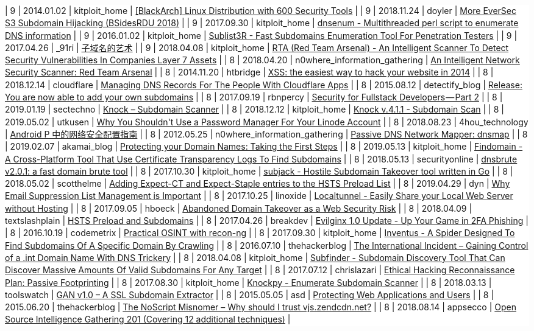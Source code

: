 | 9 | 2014.01.02 | kitploit_home | [[BlackArch] Linux Distribution with 600 Security Tools](https://www.kitploit.com/2014/01/blackarch-linux-distribution-with-600.html) |
| 9 | 2018.11.24 | doyler | [More EverSec S3 Subdomain Hijacking (BSidesRDU 2018)](https://www.doyler.net/security-not-included/s3-subdomain-hijacking-eversec) |
| 9 | 2017.09.30 | kitploit_home | [dnsenum - Multithreaded perl script to enumerate DNS information](https://www.kitploit.com/2017/09/dnsenum-multithreaded-perl-script-to.html) |
| 9 | 2016.01.02 | kitploit_home | [Sublist3R - Fast Subdomains Enumeration Tool For Penetration Testers](https://www.kitploit.com/2016/01/sublist3r-fast-subdomains-enumeration.html) |
| 9 | 2017.04.26 | _91ri | [子域名的艺术](http://www.91ri.org/17001.html) |
| 9 | 2018.04.08 | kitploit_home | [RTA (Red Team Arsenal) - An Intelligent Scanner To Detect Security Vulnerabilities In Companies Layer 7 Assets](https://www.kitploit.com/2018/04/rta-red-team-arsenal-intelligent.html) |
| 8 | 2018.04.20 | n0where_information_gathering | [An Intelligent Network Security Scanner: Red Team Arsenal](https://n0where.net/an-intelligent-network-security-scanner-red-team-arsenal) |
| 8 | 2014.11.20 | htbridge | [XSS: the easiest way to hack your website in 2014](https://www.htbridge.com/blog/xss_the_easiest_way_to_hack_your_website_in_2014.html) |
| 8 | 2018.12.14 | cloudflare | [Managing DNS Records For The People With Cloudflare Apps](https://blog.cloudflare.com/managing-dns-records-for-the-people-with-cloudflare-apps/) |
| 8 | 2015.08.12 | detectify_blog | [Release: You are now able to add your own subdomains](https://blog.detectify.com/2015/08/12/release-you-are-now-able-to-add-your-own-subdomains/) |
| 8 | 2017.09.19 | rbnpercy | [Security for Fullstack Developers — Part 2](https://medium.com/p/d97fa6382ec9) |
| 8 | 2019.01.19 | sectechno | [Knock – Subdomain Scanner](http://www.sectechno.com/knock-subdomain-scanner/) |
| 8 | 2018.12.12 | kitploit_home | [Knock v.4.1.1 - Subdomain Scan](https://www.kitploit.com/2018/12/knock-v411-subdomain-scan.html) |
| 8 | 2019.05.02 | utkusen | [Why You Shouldn't Use a Password Manager For Your Linode Account](https://utkusen.com/blog/why-you-shouldnt-use-password-manager-for-linode.html) |
| 8 | 2018.08.23 | 4hou_technology | [Android P 中的网络安全配置指南](http://www.4hou.com/technology/13149.html) |
| 8 | 2012.05.25 | n0where_information_gathering | [Passive DNS Network Mapper: dnsmap](https://n0where.net/passive-dns-network-mapper-dnsmap) |
| 8 | 2019.02.07 | akamai_blog | [Protecting your Domain Names: Taking the First Steps](https://blogs.akamai.com/2019/02/protecting-your-domain-names-taking-the-first-steps.html) |
| 8 | 2019.05.13 | kitploit_home | [Findomain - A Cross-Platform Tool That Use Certificate Transparency Logs To Find Subdomains](https://www.kitploit.com/2019/05/findomain-cross-platform-tool-that-use.html) |
| 8 | 2018.05.13 | securityonline | [dnsbrute v2.0.1: a fast domain brute tool](https://securityonline.info/dnsbrute-v2-0-1-fast-domain-brute-tool/) |
| 8 | 2017.10.30 | kitploit_home | [subjack - Hostile Subdomain Takeover tool written in Go](https://www.kitploit.com/2017/10/subjack-hostile-subdomain-takeover-tool.html) |
| 8 | 2018.05.02 | scotthelme | [Adding Expect-CT and Expect-Staple entries to the HSTS Preload List](https://scotthelme.co.uk/adding-expect-ct-and-expect-staple-entries-to-the-hsts-preload-list/) |
| 8 | 2019.04.29 | dyn | [Why Email Suppression List Management is Important](https://dyn.com/blog/why-email-suppression-list-management-is-important/) |
| 8 | 2017.10.25 | linoxide | [Localtunnel - Easily Share your Local Web Server without Hosting](https://linoxide.com/linux-how-to/localtunnel-share-local-web-server-without-hosting/) |
| 8 | 2017.09.05 | hboeck | [Abandoned Domain Takeover as a Web Security Risk](https://blog.hboeck.de/archives/889-Abandoned-Domain-Takeover-as-a-Web-Security-Risk.html) |
| 8 | 2018.04.09 | textslashplain | [HSTS Preload and Subdomains](https://textslashplain.com/2018/04/09/hsts-preload-and-subdomains/) |
| 8 | 2017.04.26 | breakdev | [Evilginx 1.0 Update - Up Your Game in 2FA Phishing](https://breakdev.org/evilginx-1-0-update-up-your-game-in-2fa-phishing/) |
| 8 | 2016.10.19 | codemetrix | [Practical OSINT with recon-ng](https://codemetrix.net/practical-osint-recon-ng/) |
| 8 | 2017.09.30 | kitploit_home | [Inventus - A Spider Designed To Find Subdomains Of A Specific Domain By Crawling](https://www.kitploit.com/2017/09/inventus-spider-designed-to-find.html) |
| 8 | 2016.07.10 | thehackerblog | [The International Incident – Gaining Control of a .int Domain Name With DNS Trickery](https://thehackerblog.com/the-international-incident-gaining-control-of-a-int-domain-name-with-dns-trickery/index.html) |
| 8 | 2018.04.08 | kitploit_home | [Subfinder - Subdomain Discovery Tool That Can Discover Massive Amounts Of Valid Subdomains For Any Target](https://www.kitploit.com/2018/04/subfinder-subdomain-discovery-tool-that.html) |
| 8 | 2017.07.12 | chrislazari | [Ethical Hacking Reconnaissance Plan: Passive Footprinting](https://chrislazari.com/ethical-hacking-passive-footprinting/) |
| 8 | 2017.08.30 | kitploit_home | [Knockpy - Enumerate Subdomain Scanner](https://www.kitploit.com/2017/08/knockpy-enumerate-subdomain-scanner.html) |
| 8 | 2018.03.13 | toolswatch | [GAN v1.0 – A SSL Subdomain Extractor](http://www.toolswatch.org/2018/03/gan-v1-0-a-ssl-subdomain-extractor/) |
| 8 | 2015.05.05 | asd | [Protecting Web Applications and Users](https://asd.gov.au/publications/protect/protecting_web_apps.htm) |
| 8 | 2015.06.20 | thehackerblog | [The NoScript Misnomer – Why should I trust vjs.zendcdn.net?](https://thehackerblog.com/the-noscript-misnomer-why-should-i-trust-vjs-zendcdn-net/index.html) |
| 8 | 2018.08.14 | appsecco | [Open Source Intelligence Gathering 201 (Covering 12 additional techniques)](https://medium.com/p/b76417b5a544) |